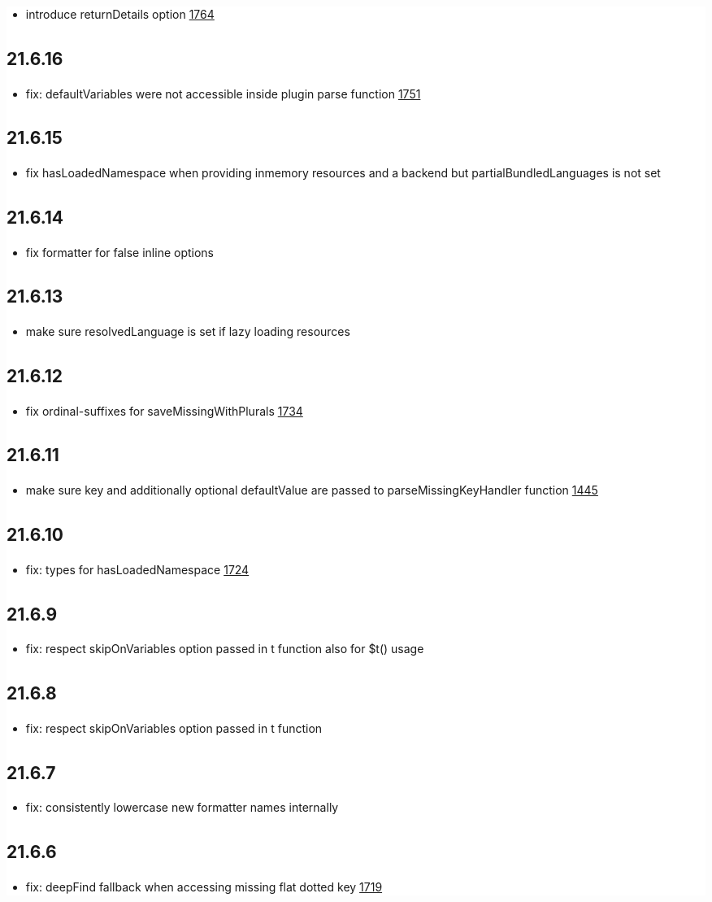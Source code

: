 - introduce returnDetails option [1764](https://github.com/i18next/i18next/pull/1764)

## 21.6.16

- fix: defaultVariables were not accessible inside plugin parse function [1751](https://github.com/i18next/i18next/pull/1751)

## 21.6.15

- fix hasLoadedNamespace when providing inmemory resources and a backend but partialBundledLanguages is not set

## 21.6.14

- fix formatter for false inline options

## 21.6.13

- make sure resolvedLanguage is set if lazy loading resources

## 21.6.12

- fix ordinal-suffixes for saveMissingWithPlurals [1734](https://github.com/i18next/i18next/pull/1734)

## 21.6.11

- make sure key and additionally optional defaultValue are passed to parseMissingKeyHandler function [1445](https://github.com/i18next/react-i18next/issues/1445)

## 21.6.10

- fix: types for hasLoadedNamespace [1724](https://github.com/i18next/i18next/pull/1724)

## 21.6.9

- fix: respect skipOnVariables option passed in t function also for $t() usage

## 21.6.8

- fix: respect skipOnVariables option passed in t function

## 21.6.7

- fix: consistently lowercase new formatter names internally

## 21.6.6

- fix: deepFind fallback when accessing missing flat dotted key [1719](https://github.com/i18next/i18next/issues/1719)
